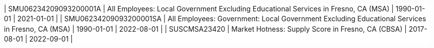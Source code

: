 | SMU06234209093200001A     | All Employees: Local Government Excluding Educational Services in Fresno, CA (MSA)                                                              | 1990-01-01          | 2021-01-01        |
| SMU06234209093200001SA    | All Employees: Government: Local Government Excluding Educational Services in Fresno, CA (MSA)                                                  | 1990-01-01          | 2022-08-01        |
| SUSCMSA23420              | Market Hotness: Supply Score in Fresno, CA (CBSA)                                                                                               | 2017-08-01          | 2022-09-01        |